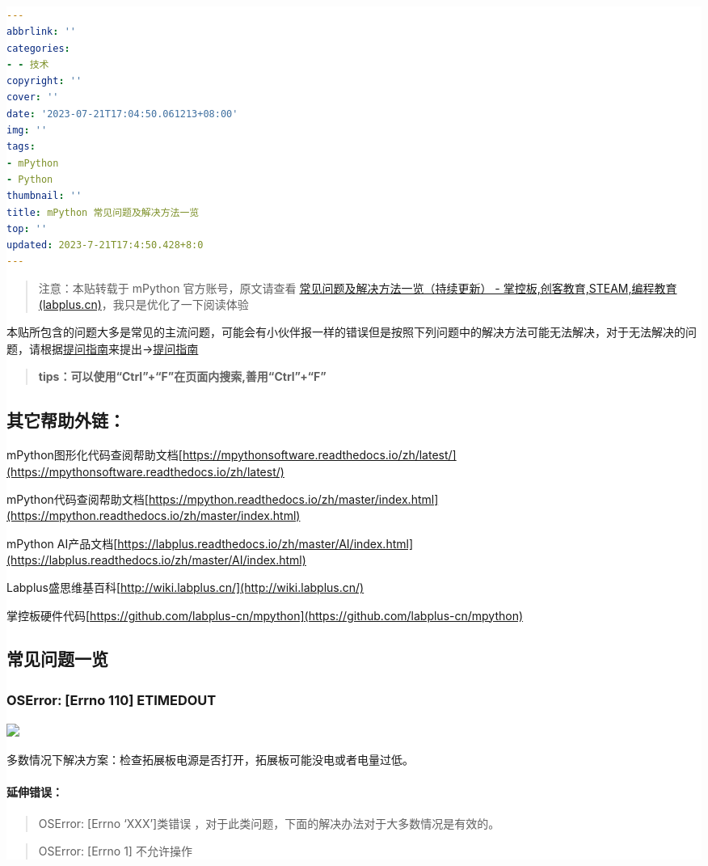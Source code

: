 ```yaml
---
abbrlink: ''
categories:
- - 技术
copyright: ''
cover: ''
date: '2023-07-21T17:04:50.061213+08:00'
img: ''
tags:
- mPython
- Python
thumbnail: ''
title: mPython 常见问题及解决方法一览
top: ''
updated: 2023-7-21T17:4:50.428+8:0
---
```

> 注意：本贴转载于 mPython 官方账号，原文请查看 [常见问题及解决方法一览（持续更新） - 掌控板,创客教育,STEAM,编程教育 (labplus.cn)](https://labplus.cn/posts/609893054d982b612f5dfd76)，我只是优化了一下阅读体验

本贴所包含的问题大多是常见的主流问题，可能会有小伙伴报一样的错误但是按照下列问题中的解决方法可能无法解决，对于无法解决的问题，请根据[提问指南](https://www.labplus.cn/posts/60988df64d982b612f5dfd67)来提出->[提问指南](https://www.labplus.cn/posts/60988df64d982b612f5dfd67)

> **tips：可以使用“Ctrl”+“F”在页面内搜索,善用“Ctrl”+“F”**

## 其它帮助外链：

mPython图形化代码查阅帮助文档[https://mpythonsoftware.readthedocs.io/zh/latest/](https://mpythonsoftware.readthedocs.io/zh/latest/)

mPython代码查阅帮助文档[https://mpython.readthedocs.io/zh/master/index.html](https://mpython.readthedocs.io/zh/master/index.html)

mPython AI产品文档[https://labplus.readthedocs.io/zh/master/AI/index.html](https://labplus.readthedocs.io/zh/master/AI/index.html)

Labplus盛思维基百科[http://wiki.labplus.cn/](http://wiki.labplus.cn/)

掌控板硬件代码[https://github.com/labplus-cn/mpython](https://github.com/labplus-cn/mpython)

## 常见问题一览

### OSError: [Errno 110] ETIMEDOUT

![](https://qiniu.makeymonkey.com/1620611663237image.png?imageView2/2/w/800/auto-orient/format/jpg)

多数情况下解决方案：检查拓展板电源是否打开，拓展板可能没电或者电量过低。

#### 延伸错误：

> OSError: [Errno ‘XXX’]类错误 ，对于此类问题，下面的解决办法对于大多数情况是有效的。

> OSError: [Errno 1]   不允许操作
